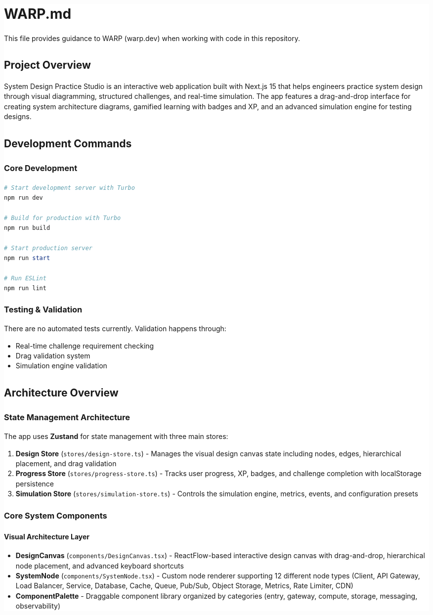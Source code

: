 # WARP.md

This file provides guidance to WARP (warp.dev) when working with code in this repository.

## Project Overview

System Design Practice Studio is an interactive web application built with Next.js 15 that helps engineers practice system design through visual diagramming, structured challenges, and real-time simulation. The app features a drag-and-drop interface for creating system architecture diagrams, gamified learning with badges and XP, and an advanced simulation engine for testing designs.

## Development Commands

### Core Development
```powershell
# Start development server with Turbo
npm run dev

# Build for production with Turbo
npm run build

# Start production server
npm run start

# Run ESLint
npm run lint
```

### Testing & Validation
There are no automated tests currently. Validation happens through:
- Real-time challenge requirement checking
- Drag validation system
- Simulation engine validation

## Architecture Overview

### State Management Architecture
The app uses **Zustand** for state management with three main stores:

1. **Design Store** (`stores/design-store.ts`) - Manages the visual design canvas state including nodes, edges, hierarchical placement, and drag validation
2. **Progress Store** (`stores/progress-store.ts`) - Tracks user progress, XP, badges, and challenge completion with localStorage persistence  
3. **Simulation Store** (`stores/simulation-store.ts`) - Controls the simulation engine, metrics, events, and configuration presets

### Core System Components

#### Visual Architecture Layer
- **DesignCanvas** (`components/DesignCanvas.tsx`) - ReactFlow-based interactive design canvas with drag-and-drop, hierarchical node placement, and advanced keyboard shortcuts
- **SystemNode** (`components/SystemNode.tsx`) - Custom node renderer supporting 12 different node types (Client, API Gateway, Load Balancer, Service, Database, Cache, Queue, Pub/Sub, Object Storage, Metrics, Rate Limiter, CDN)
- **ComponentPalette** - Draggable component library organized by categories (entry, gateway, compute, storage, messaging, observability)
